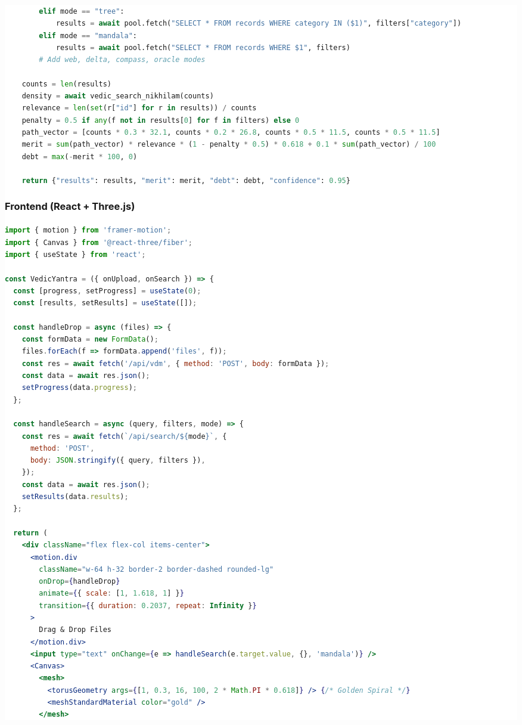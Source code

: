 ```python
        elif mode == "tree":
            results = await pool.fetch("SELECT * FROM records WHERE category IN ($1)", filters["category"])
        elif mode == "mandala":
            results = await pool.fetch("SELECT * FROM records WHERE $1", filters)
        # Add web, delta, compass, oracle modes

    counts = len(results)
    density = await vedic_search_nikhilam(counts)
    relevance = len(set(r["id"] for r in results)) / counts
    penalty = 0.5 if any(f not in results[0] for f in filters) else 0
    path_vector = [counts * 0.3 * 32.1, counts * 0.2 * 26.8, counts * 0.5 * 11.5, counts * 0.5 * 11.5]
    merit = sum(path_vector) * relevance * (1 - penalty * 0.5) * 0.618 + 0.1 * sum(path_vector) / 100
    debt = max(-merit * 100, 0)

    return {"results": results, "merit": merit, "debt": debt, "confidence": 0.95}
```

### Frontend (React + Three.js)
```jsx
import { motion } from 'framer-motion';
import { Canvas } from '@react-three/fiber';
import { useState } from 'react';

const VedicYantra = ({ onUpload, onSearch }) => {
  const [progress, setProgress] = useState(0);
  const [results, setResults] = useState([]);

  const handleDrop = async (files) => {
    const formData = new FormData();
    files.forEach(f => formData.append('files', f));
    const res = await fetch('/api/vdm', { method: 'POST', body: formData });
    const data = await res.json();
    setProgress(data.progress);
  };

  const handleSearch = async (query, filters, mode) => {
    const res = await fetch(`/api/search/${mode}`, {
      method: 'POST',
      body: JSON.stringify({ query, filters }),
    });
    const data = await res.json();
    setResults(data.results);
  };

  return (
    <div className="flex flex-col items-center">
      <motion.div
        className="w-64 h-32 border-2 border-dashed rounded-lg"
        onDrop={handleDrop}
        animate={{ scale: [1, 1.618, 1] }}
        transition={{ duration: 0.2037, repeat: Infinity }}
      >
        Drag & Drop Files
      </motion.div>
      <input type="text" onChange={e => handleSearch(e.target.value, {}, 'mandala')} />
      <Canvas>
        <mesh>
          <torusGeometry args={[1, 0.3, 16, 100, 2 * Math.PI * 0.618]} /> {/* Golden Spiral */}
          <meshStandardMaterial color="gold" />
        </mesh>
```